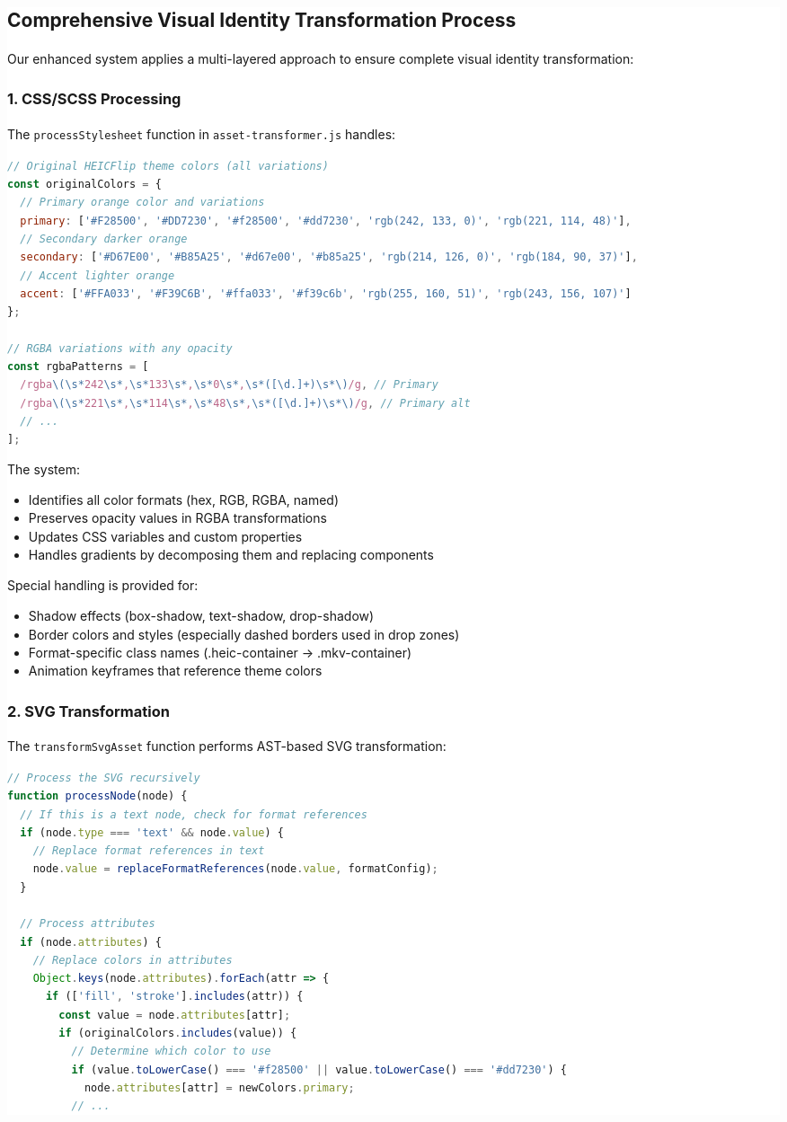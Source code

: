 ## Comprehensive Visual Identity Transformation Process

Our enhanced system applies a multi-layered approach to ensure complete visual identity transformation:

### 1. CSS/SCSS Processing

The `processStylesheet` function in `asset-transformer.js` handles:

```javascript
// Original HEICFlip theme colors (all variations)
const originalColors = {
  // Primary orange color and variations
  primary: ['#F28500', '#DD7230', '#f28500', '#dd7230', 'rgb(242, 133, 0)', 'rgb(221, 114, 48)'],
  // Secondary darker orange
  secondary: ['#D67E00', '#B85A25', '#d67e00', '#b85a25', 'rgb(214, 126, 0)', 'rgb(184, 90, 37)'],
  // Accent lighter orange
  accent: ['#FFA033', '#F39C6B', '#ffa033', '#f39c6b', 'rgb(255, 160, 51)', 'rgb(243, 156, 107)']
};

// RGBA variations with any opacity
const rgbaPatterns = [
  /rgba\(\s*242\s*,\s*133\s*,\s*0\s*,\s*([\d.]+)\s*\)/g, // Primary
  /rgba\(\s*221\s*,\s*114\s*,\s*48\s*,\s*([\d.]+)\s*\)/g, // Primary alt
  // ...
];
```

The system:
- Identifies all color formats (hex, RGB, RGBA, named)
- Preserves opacity values in RGBA transformations
- Updates CSS variables and custom properties
- Handles gradients by decomposing them and replacing components

Special handling is provided for:
- Shadow effects (box-shadow, text-shadow, drop-shadow)
- Border colors and styles (especially dashed borders used in drop zones)
- Format-specific class names (.heic-container → .mkv-container)
- Animation keyframes that reference theme colors

### 2. SVG Transformation

The `transformSvgAsset` function performs AST-based SVG transformation:

```javascript
// Process the SVG recursively
function processNode(node) {
  // If this is a text node, check for format references
  if (node.type === 'text' && node.value) {
    // Replace format references in text
    node.value = replaceFormatReferences(node.value, formatConfig);
  }
  
  // Process attributes
  if (node.attributes) {
    // Replace colors in attributes
    Object.keys(node.attributes).forEach(attr => {
      if (['fill', 'stroke'].includes(attr)) {
        const value = node.attributes[attr];
        if (originalColors.includes(value)) {
          // Determine which color to use
          if (value.toLowerCase() === '#f28500' || value.toLowerCase() === '#dd7230') {
            node.attributes[attr] = newColors.primary;
          // ...
```
